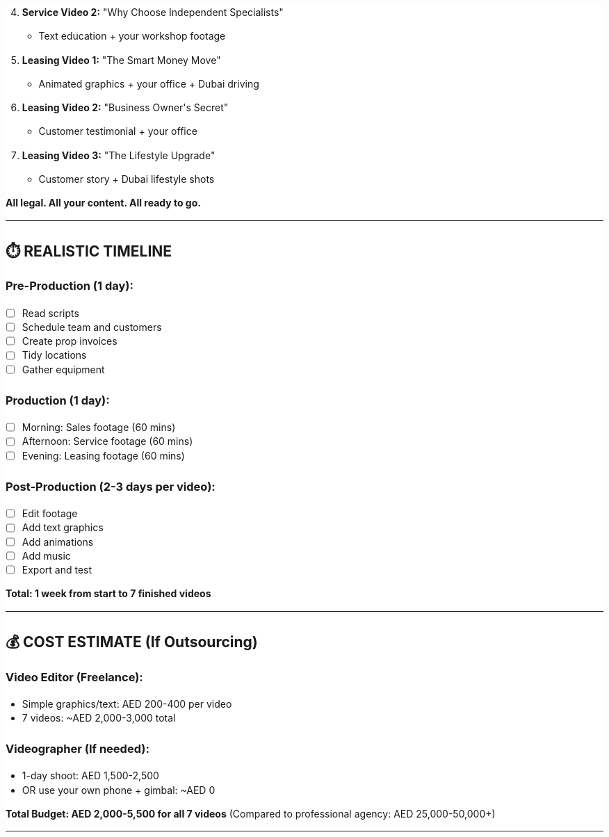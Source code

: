 4. **Service Video 2:** "Why Choose Independent Specialists"
   - Text education + your workshop footage

5. **Leasing Video 1:** "The Smart Money Move"
   - Animated graphics + your office + Dubai driving

6. **Leasing Video 2:** "Business Owner's Secret"
   - Customer testimonial + your office

7. **Leasing Video 3:** "The Lifestyle Upgrade"
   - Customer story + Dubai lifestyle shots

**All legal. All your content. All ready to go.**

---

## ⏱️ REALISTIC TIMELINE

### Pre-Production (1 day):
- [ ] Read scripts
- [ ] Schedule team and customers
- [ ] Create prop invoices
- [ ] Tidy locations
- [ ] Gather equipment

### Production (1 day):
- [ ] Morning: Sales footage (60 mins)
- [ ] Afternoon: Service footage (60 mins)
- [ ] Evening: Leasing footage (60 mins)

### Post-Production (2-3 days per video):
- [ ] Edit footage
- [ ] Add text graphics
- [ ] Add animations
- [ ] Add music
- [ ] Export and test

**Total: 1 week from start to 7 finished videos**

---

## 💰 COST ESTIMATE (If Outsourcing)

### Video Editor (Freelance):
- Simple graphics/text: AED 200-400 per video
- 7 videos: ~AED 2,000-3,000 total

### Videographer (If needed):
- 1-day shoot: AED 1,500-2,500
- OR use your own phone + gimbal: ~AED 0

**Total Budget: AED 2,000-5,500 for all 7 videos**
(Compared to professional agency: AED 25,000-50,000+)

---